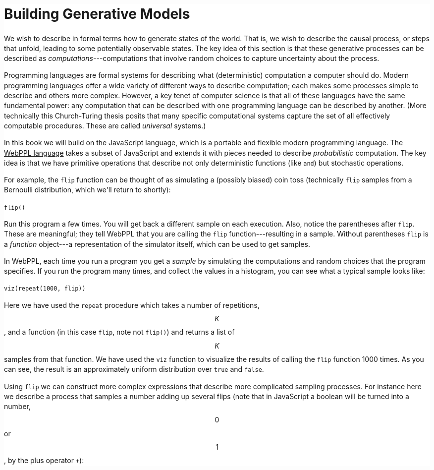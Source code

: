 # Building Generative Models

We wish to describe in formal terms how to generate states of the world.
That is, we wish to describe the causal process, or steps that unfold, leading to some potentially observable states.
The key idea of this section is that these generative processes can be described as *computations*---computations that involve random choices to capture uncertainty about the process.

Programming languages are formal systems for describing what (deterministic) computation a computer should do. Modern programming languages offer a wide variety of different ways to describe computation; each makes some processes simple to describe and others more complex. However, a key tenet of computer science is that all of these languages have the same fundamental power: any computation that can be described with one programming language can be described by another. (More technically this Church-Turing thesis posits that many specific computational systems capture the set of all effectively computable procedures. These are called *universal* systems.)





In this book we will build on the JavaScript language, which is a portable and flexible modern programming language.
The [WebPPL language](http://webppl.org) takes a subset of JavaScript and extends it with pieces needed to describe *probabilistic* computation.
The key idea is that we have primitive operations that describe not only deterministic functions (like `and`) but stochastic operations.

For example, the `flip` function can be thought of as simulating a (possibly biased) coin toss (technically `flip` samples from a Bernoulli distribution, which we'll return to shortly):

~~~~
flip()
~~~~

Run this program a few times.
You will get back a different sample on each execution.
Also, notice the parentheses after `flip`.
These are meaningful; they tell WebPPL that you are calling the `flip` function---resulting in a sample.
Without parentheses `flip` is a *function* object---a representation of the simulator itself, which can be used to get samples.

In WebPPL, each time you run a program you get a *sample* by simulating the computations and random choices that the program specifies.
If you run the program many times, and collect the values in a histogram, you can see what a typical sample looks like:

~~~~
viz(repeat(1000, flip))
~~~~

Here we have used the `repeat` procedure which takes a number of repetitions, $$K$$, and a function (in this case `flip`, note not `flip()`) and returns a list of $$K$$ samples from that function.
We have used the `viz` function to visualize the results of calling the `flip` function 1000 times.
As you can see, the result is an approximately uniform distribution over `true` and `false`.

Using `flip` we can construct more complex expressions that describe more complicated sampling processes. For instance here we describe a process that samples a number adding up several flips (note that in JavaScript a boolean will be turned into a number, $$0$$ or $$1$$, by the plus operator `+`):
